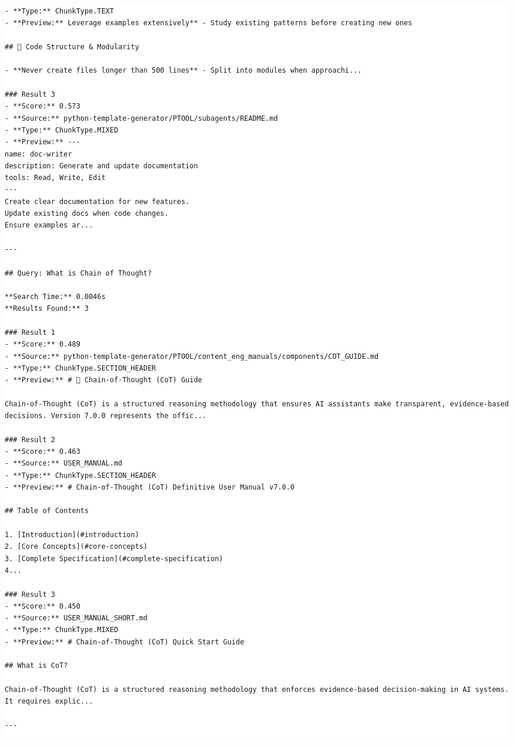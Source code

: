 ```
- **Type:** ChunkType.TEXT
- **Preview:** Leverage examples extensively** - Study existing patterns before creating new ones

## 🧱 Code Structure & Modularity

- **Never create files longer than 500 lines** - Split into modules when approachi...

### Result 3
- **Score:** 0.573
- **Source:** python-template-generator/PTOOL/subagents/README.md
- **Type:** ChunkType.MIXED
- **Preview:** ---
name: doc-writer
description: Generate and update documentation
tools: Read, Write, Edit
---
Create clear documentation for new features.
Update existing docs when code changes.
Ensure examples ar...

---

## Query: What is Chain of Thought?

**Search Time:** 0.0046s
**Results Found:** 3

### Result 1
- **Score:** 0.489
- **Source:** python-template-generator/PTOOL/content_eng_manuals/components/COT_GUIDE.md
- **Type:** ChunkType.SECTION_HEADER
- **Preview:** # 🧠 Chain-of-Thought (CoT) Guide

Chain-of-Thought (CoT) is a structured reasoning methodology that ensures AI assistants make transparent, evidence-based decisions. Version 7.0.0 represents the offic...

### Result 2
- **Score:** 0.463
- **Source:** USER_MANUAL.md
- **Type:** ChunkType.SECTION_HEADER
- **Preview:** # Chain-of-Thought (CoT) Definitive User Manual v7.0.0

## Table of Contents

1. [Introduction](#introduction)
2. [Core Concepts](#core-concepts)
3. [Complete Specification](#complete-specification)
4...

### Result 3
- **Score:** 0.450
- **Source:** USER_MANUAL_SHORT.md
- **Type:** ChunkType.MIXED
- **Preview:** # Chain-of-Thought (CoT) Quick Start Guide

## What is CoT?

Chain-of-Thought (CoT) is a structured reasoning methodology that enforces evidence-based decision-making in AI systems. It requires explic...

---

